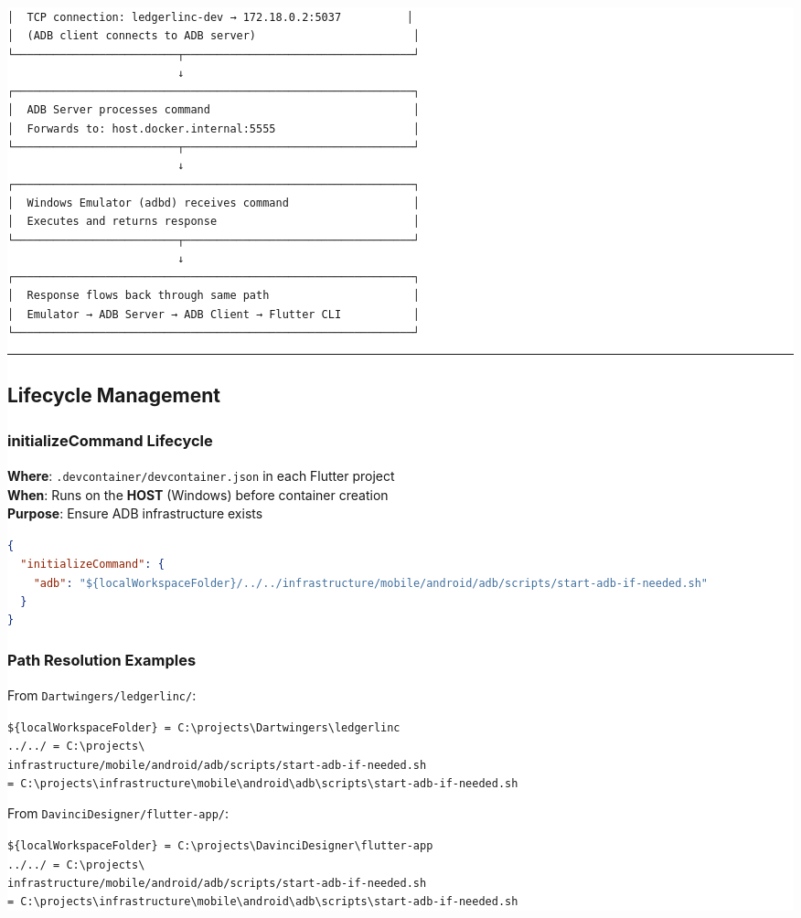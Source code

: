 ```
│  TCP connection: ledgerlinc-dev → 172.18.0.2:5037          │
│  (ADB client connects to ADB server)                        │
└─────────────────────────┬───────────────────────────────────┘
                          ↓
┌─────────────────────────────────────────────────────────────┐
│  ADB Server processes command                               │
│  Forwards to: host.docker.internal:5555                     │
└─────────────────────────┬───────────────────────────────────┘
                          ↓
┌─────────────────────────────────────────────────────────────┐
│  Windows Emulator (adbd) receives command                   │
│  Executes and returns response                              │
└─────────────────────────┬───────────────────────────────────┘
                          ↓
┌─────────────────────────────────────────────────────────────┐
│  Response flows back through same path                      │
│  Emulator → ADB Server → ADB Client → Flutter CLI           │
└─────────────────────────────────────────────────────────────┘
```

---

## Lifecycle Management

### initializeCommand Lifecycle

**Where**: `.devcontainer/devcontainer.json` in each Flutter project  
**When**: Runs on the **HOST** (Windows) before container creation  
**Purpose**: Ensure ADB infrastructure exists

```json
{
  "initializeCommand": {
    "adb": "${localWorkspaceFolder}/../../infrastructure/mobile/android/adb/scripts/start-adb-if-needed.sh"
  }
}
```

### Path Resolution Examples

From `Dartwingers/ledgerlinc/`:
```
${localWorkspaceFolder} = C:\projects\Dartwingers\ledgerlinc
../../ = C:\projects\
infrastructure/mobile/android/adb/scripts/start-adb-if-needed.sh
= C:\projects\infrastructure\mobile\android\adb\scripts\start-adb-if-needed.sh
```

From `DavinciDesigner/flutter-app/`:
```
${localWorkspaceFolder} = C:\projects\DavinciDesigner\flutter-app
../../ = C:\projects\
infrastructure/mobile/android/adb/scripts/start-adb-if-needed.sh
= C:\projects\infrastructure\mobile\android\adb\scripts\start-adb-if-needed.sh
```
